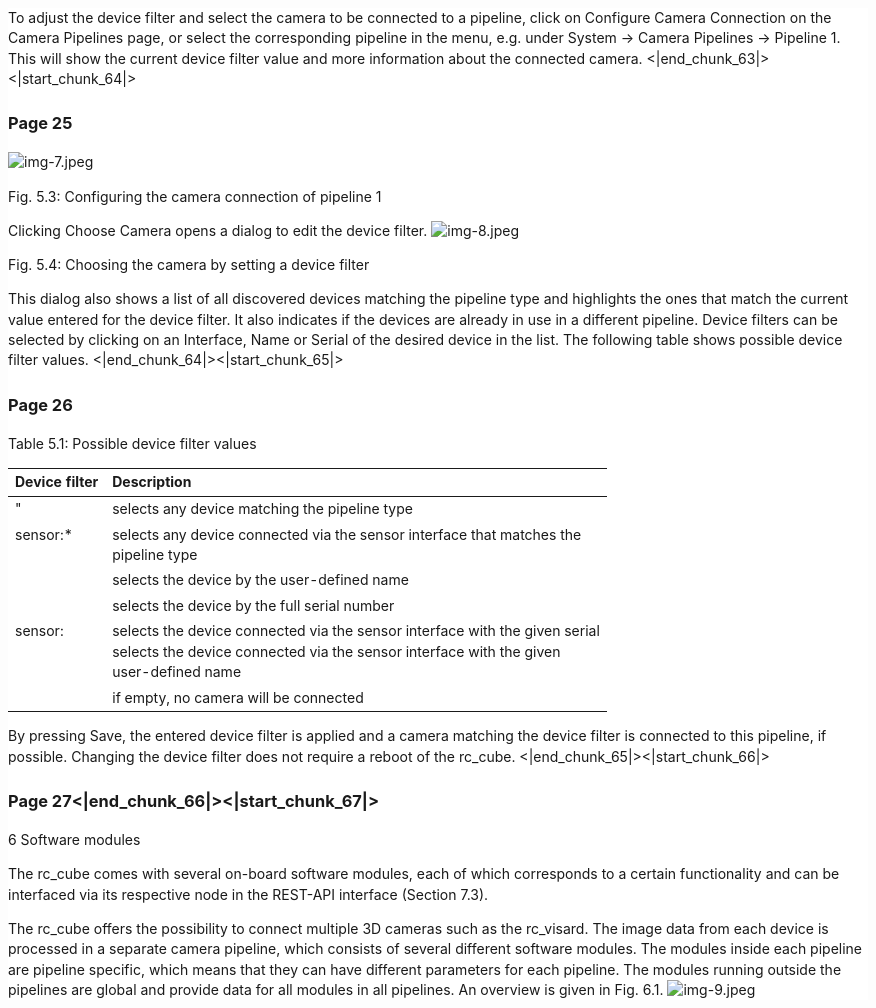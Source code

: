 To adjust the device filter and select the camera to be connected to a pipeline, click on Configure Camera Connection on the Camera Pipelines page, or select the corresponding pipeline in the menu, e.g. under System $\rightarrow$ Camera Pipelines $\rightarrow$ Pipeline 1. This will show the current device filter value and more information about the connected camera.
<|end_chunk_63|><|start_chunk_64|>
### Page 25
![img-7.jpeg](img-7.jpeg)

Fig. 5.3: Configuring the camera connection of pipeline 1

Clicking Choose Camera opens a dialog to edit the device filter.
![img-8.jpeg](img-8.jpeg)

Fig. 5.4: Choosing the camera by setting a device filter

This dialog also shows a list of all discovered devices matching the pipeline type and highlights the ones that match the current value entered for the device filter. It also indicates if the devices are already in use in a different pipeline. Device filters can be selected by clicking on an Interface, Name or Serial of the desired device in the list. The following table shows possible device filter values.
<|end_chunk_64|><|start_chunk_65|>
### Page 26
Table 5.1: Possible device filter values

| Device filter | Description |
| :-- | :-- |
| " | selects any device matching the pipeline type |
| sensor<n>:* | selects any device connected via the sensor<n> interface that matches the <br> pipeline type |
| <name> | selects the device by the user-defined name |
| <serial> | selects the device by the full serial number |
| sensor<n>:<serial> | selects the device connected via the sensor<n> interface with the given serial <br> selects the device connected via the sensor<n> interface with the given <br> user-defined name |
|  | if empty, no camera will be connected |

By pressing Save, the entered device filter is applied and a camera matching the device filter is connected to this pipeline, if possible. Changing the device filter does not require a reboot of the rc_cube.
<|end_chunk_65|><|start_chunk_66|>
### Page 27<|end_chunk_66|><|start_chunk_67|>
 6 Software modules 

The rc_cube comes with several on-board software modules, each of which corresponds to a certain functionality and can be interfaced via its respective node in the REST-API interface (Section 7.3).

The rc_cube offers the possibility to connect multiple 3D cameras such as the rc_visard. The image data from each device is processed in a separate camera pipeline, which consists of several different software modules. The modules inside each pipeline are pipeline specific, which means that they can have different parameters for each pipeline. The modules running outside the pipelines are global and provide data for all modules in all pipelines. An overview is given in Fig. 6.1.
![img-9.jpeg](img-9.jpeg)
